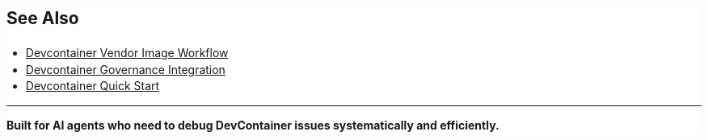 
## See Also

- [Devcontainer Vendor Image Workflow](DEVCONTAINER-VENDOR-IMAGE-WORKFLOW.md)
- [Devcontainer Governance Integration](DEVCONTAINER-GOVERNANCE-INTEGRATION.md)
- [Devcontainer Quick Start](DEVCONTAINER-QUICKSTART.md)

---

**Built for AI agents who need to debug DevContainer issues systematically and efficiently.**
